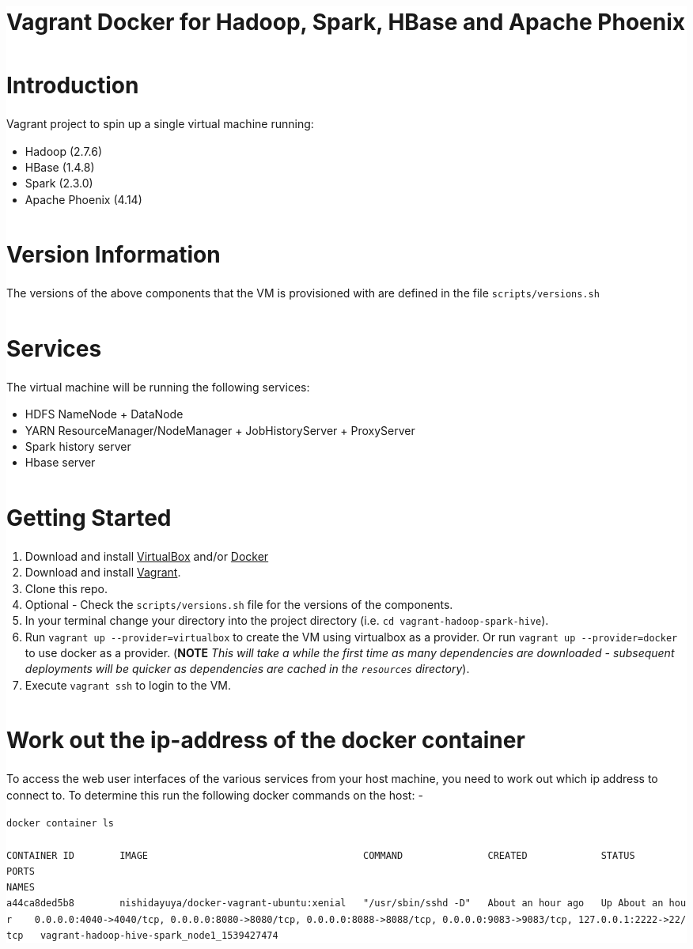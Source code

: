 Vagrant Docker for Hadoop, Spark, HBase and Apache Phoenix 
==========================================================

# Introduction

Vagrant project to spin up a single virtual machine running:

* Hadoop (2.7.6)
* HBase (1.4.8)
* Spark  (2.3.0)
* Apache Phoenix (4.14)

# Version Information
The versions of the above components that the VM is provisioned with are defined in the file `scripts/versions.sh`

# Services
The virtual machine will be running the following services:

* HDFS NameNode + DataNode
* YARN ResourceManager/NodeManager + JobHistoryServer + ProxyServer
* Spark history server
* Hbase server

# Getting Started

1. Download and install [VirtualBox](https://www.virtualbox.org/wiki/Downloads) and/or [Docker](https://www.docker.com/)
2. Download and install [Vagrant](http://www.vagrantup.com/downloads.html).
3. Clone this repo.
4. Optional - Check the `scripts/versions.sh` file for the versions of the components.
6. In your terminal change your directory into the project directory (i.e. `cd vagrant-hadoop-spark-hive`).
7. Run `vagrant up --provider=virtualbox` to create the VM using virtualbox as a provider. Or run `vagrant up --provider=docker` to use docker as a provider. (**NOTE** *This will take a while the first time as many dependencies are downloaded - subsequent deployments will be quicker as dependencies are cached in the `resources` directory*).
8. Execute ```vagrant ssh``` to login to the VM.

# Work out the ip-address of the docker container
To access the web user interfaces of the various services from your host machine, you need to work out which ip address to connect to. 
To determine this run the following docker commands on the host: -

```
docker container ls

CONTAINER ID        IMAGE                                      COMMAND               CREATED             STATUS              PORTS                                                                                                                    NAMES
a44ca8ded5b8        nishidayuya/docker-vagrant-ubuntu:xenial   "/usr/sbin/sshd -D"   About an hour ago   Up About an hour    0.0.0.0:4040->4040/tcp, 0.0.0.0:8080->8080/tcp, 0.0.0.0:8088->8088/tcp, 0.0.0.0:9083->9083/tcp, 127.0.0.1:2222->22/tcp   vagrant-hadoop-hive-spark_node1_1539427474
```
